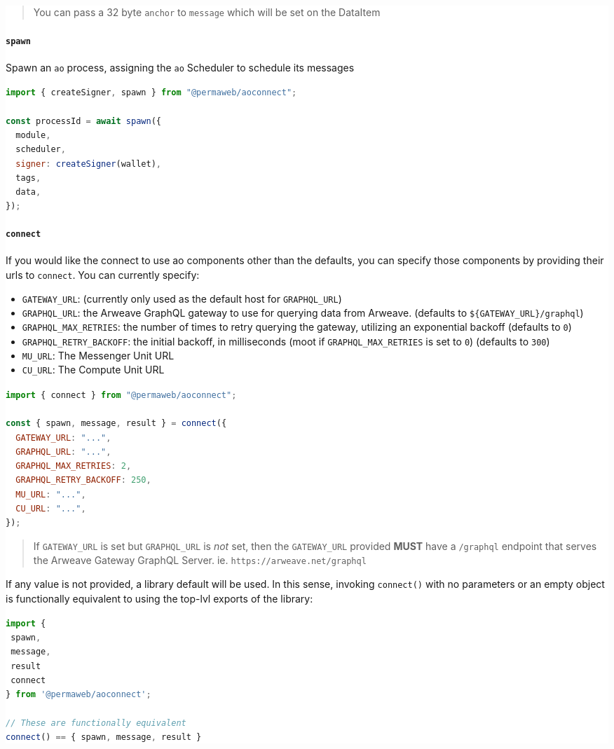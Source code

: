 > You can pass a 32 byte `anchor` to `message` which will be set on the DataItem

#### `spawn`

Spawn an `ao` process, assigning the `ao` Scheduler to schedule its messages

```js
import { createSigner, spawn } from "@permaweb/aoconnect";

const processId = await spawn({
  module,
  scheduler,
  signer: createSigner(wallet),
  tags,
  data,
});
```

#### `connect`

If you would like the connect to use ao components other than the defaults, you
can specify those components by providing their urls to `connect`. You can
currently specify:

- `GATEWAY_URL`: (currently only used as the default host for `GRAPHQL_URL`)
- `GRAPHQL_URL`: the Arweave GraphQL gateway to use for querying data from
  Arweave. (defaults to `${GATEWAY_URL}/graphql`)
- `GRAPHQL_MAX_RETRIES`: the number of times to retry querying the gateway,
  utilizing an exponential backoff (defaults to `0`)
- `GRAPHQL_RETRY_BACKOFF`: the initial backoff, in milliseconds (moot if
  `GRAPHQL_MAX_RETRIES` is set to `0`) (defaults to `300`)
- `MU_URL`: The Messenger Unit URL
- `CU_URL`: The Compute Unit URL

```js
import { connect } from "@permaweb/aoconnect";

const { spawn, message, result } = connect({
  GATEWAY_URL: "...",
  GRAPHQL_URL: "...",
  GRAPHQL_MAX_RETRIES: 2,
  GRAPHQL_RETRY_BACKOFF: 250,
  MU_URL: "...",
  CU_URL: "...",
});
```

> If `GATEWAY_URL` is set but `GRAPHQL_URL` is _not_ set, then the `GATEWAY_URL`
> provided **MUST** have a `/graphql` endpoint that serves the Arweave Gateway
> GraphQL Server. ie. `https://arweave.net/graphql`

If any value is not provided, a library default will be used. In this sense,
invoking `connect()` with no parameters or an empty object is functionally
equivalent to using the top-lvl exports of the library:

```js
import {
 spawn,
 message,
 result
 connect
} from '@permaweb/aoconnect';

// These are functionally equivalent
connect() == { spawn, message, result }
```

